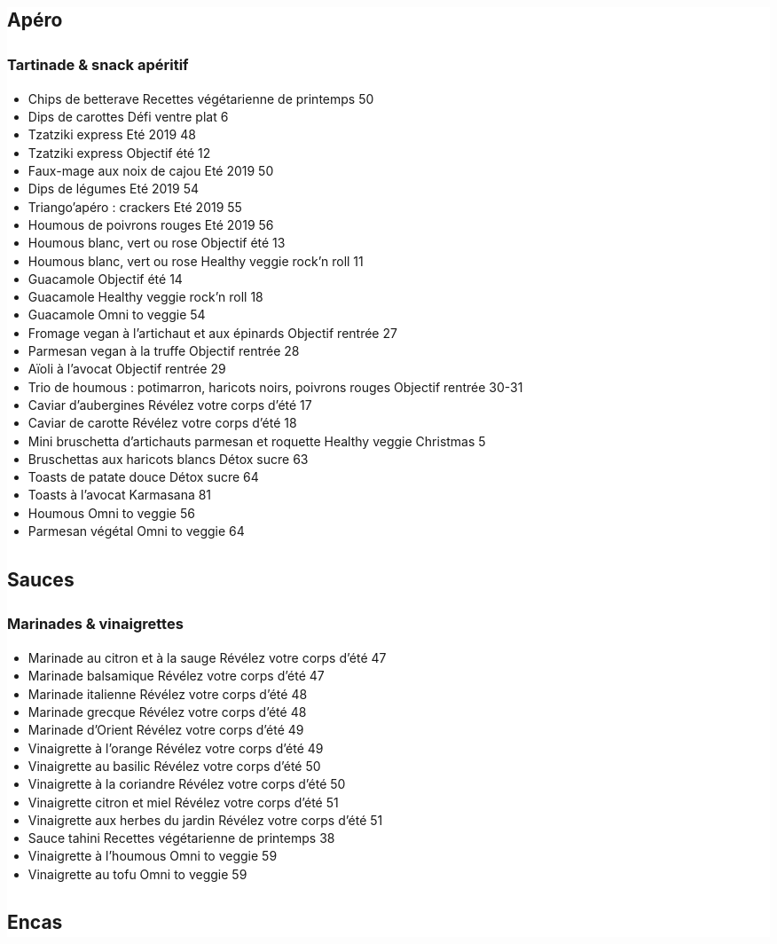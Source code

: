 ## Apéro

### Tartinade & snack apéritif

* Chips de betterave	Recettes végétarienne de printemps	50
* Dips de carottes	Défi ventre plat	6
* Tzatziki express	Eté 2019	48
* Tzatziki express	Objectif été	12
* Faux-mage aux noix de cajou	Eté 2019	50
* Dips de légumes	Eté 2019	54
* Triango’apéro : crackers	Eté 2019	55
* Houmous de poivrons rouges	Eté 2019	56
* Houmous blanc, vert ou rose 	Objectif été	13
* Houmous blanc, vert ou rose 	Healthy veggie rock’n roll	11
* Guacamole	Objectif été	14
* Guacamole	Healthy veggie rock’n roll	18
* Guacamole	Omni to veggie	54
* Fromage vegan à l’artichaut et aux épinards	Objectif rentrée	27
* Parmesan vegan à la truffe	Objectif rentrée	28
* Aïoli à l’avocat	Objectif rentrée	29
* Trio de houmous : potimarron, haricots noirs, poivrons rouges	Objectif rentrée	30-31
* Caviar d’aubergines	Révélez votre corps d’été	17
* Caviar de carotte	Révélez votre corps d’été	18
* Mini bruschetta d’artichauts parmesan et roquette	Healthy veggie Christmas	5
* Bruschettas aux haricots blancs	Détox sucre	63
* Toasts de patate douce	Détox sucre	64
* Toasts à l’avocat	Karmasana	81
* Houmous	Omni to veggie	56
* Parmesan végétal	Omni to veggie	64

## Sauces

### Marinades & vinaigrettes

* Marinade au citron et à la sauge	Révélez votre corps d’été	47
* Marinade balsamique 	Révélez votre corps d’été	47
* Marinade italienne	Révélez votre corps d’été	48
* Marinade grecque	Révélez votre corps d’été	48
* Marinade d’Orient	Révélez votre corps d’été	49
* Vinaigrette à l’orange	Révélez votre corps d’été	49
* Vinaigrette au basilic	Révélez votre corps d’été	50
* Vinaigrette à la coriandre	Révélez votre corps d’été	50
* Vinaigrette citron et miel	Révélez votre corps d’été	51
* Vinaigrette aux herbes du jardin	Révélez votre corps d’été	51
* Sauce tahini	Recettes végétarienne de printemps	38
* Vinaigrette à l’houmous	Omni to veggie	59
* Vinaigrette au tofu	Omni to veggie	59

## Encas
